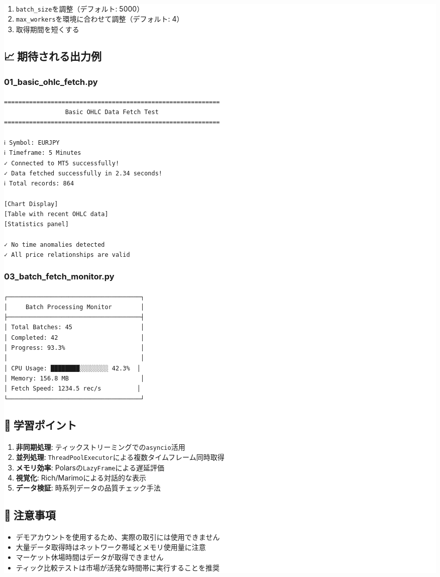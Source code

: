 1. `batch_size`を調整（デフォルト: 5000）
2. `max_workers`を環境に合わせて調整（デフォルト: 4）
3. 取得期間を短くする

## 📈 期待される出力例

### 01_basic_ohlc_fetch.py

```
============================================================
                 Basic OHLC Data Fetch Test                 
============================================================

ℹ Symbol: EURJPY
ℹ Timeframe: 5 Minutes
✓ Connected to MT5 successfully!
✓ Data fetched successfully in 2.34 seconds!
ℹ Total records: 864

[Chart Display]
[Table with recent OHLC data]
[Statistics panel]

✓ No time anomalies detected
✓ All price relationships are valid
```

### 03_batch_fetch_monitor.py

```
┌─────────────────────────────────────┐
│     Batch Processing Monitor        │
├─────────────────────────────────────┤
│ Total Batches: 45                   │
│ Completed: 42                       │
│ Progress: 93.3%                     │
│                                     │
│ CPU Usage: ████████░░░░░░░░ 42.3%  │
│ Memory: 156.8 MB                    │
│ Fetch Speed: 1234.5 rec/s          │
└─────────────────────────────────────┘
```

## 🎯 学習ポイント

1. **非同期処理**: ティックストリーミングでの`asyncio`活用
2. **並列処理**: `ThreadPoolExecutor`による複数タイムフレーム同時取得
3. **メモリ効率**: Polarsの`LazyFrame`による遅延評価
4. **視覚化**: Rich/Marimoによる対話的な表示
5. **データ検証**: 時系列データの品質チェック手法

## 📝 注意事項

- デモアカウントを使用するため、実際の取引には使用できません
- 大量データ取得時はネットワーク帯域とメモリ使用量に注意
- マーケット休場時間はデータが取得できません
- ティック比較テストは市場が活発な時間帯に実行することを推奨